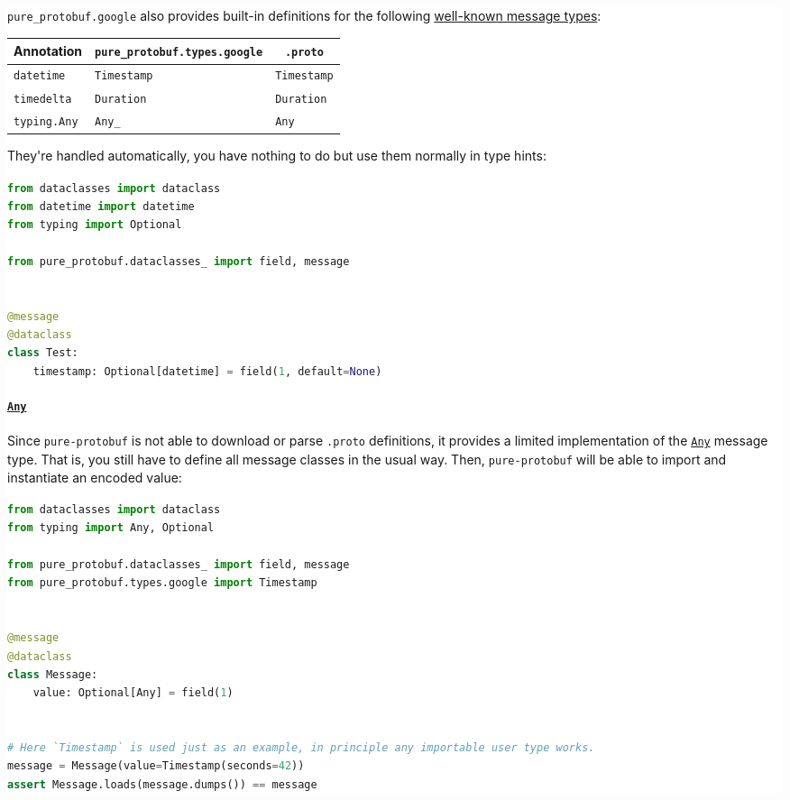 `pure_protobuf.google` also provides built-in definitions for the following [well-known message types](https://developers.google.com/protocol-buffers/docs/reference/google.protobuf):

| Annotation   | `pure_protobuf.types.google` | `.proto`    |
| ------------ | ---------------------------- | ----------- |
| `datetime`   | `Timestamp`                  | `Timestamp` |
| `timedelta`  | `Duration`                   | `Duration`  |
| `typing.Any` | `Any_`                       | `Any`       |

They're handled automatically, you have nothing to do but use them normally in type hints:

```python
from dataclasses import dataclass
from datetime import datetime
from typing import Optional

from pure_protobuf.dataclasses_ import field, message


@message
@dataclass
class Test:
    timestamp: Optional[datetime] = field(1, default=None)
```

#### [`Any`](https://developers.google.com/protocol-buffers/docs/proto3#any)

Since `pure-protobuf` is not able to download or parse `.proto` definitions, it provides a limited implementation of the [`Any`](https://developers.google.com/protocol-buffers/docs/proto3#any) message type. That is, you still have to define all message classes in the usual way. Then, `pure-protobuf` will be able to import and instantiate an encoded value:

```python
from dataclasses import dataclass
from typing import Any, Optional

from pure_protobuf.dataclasses_ import field, message
from pure_protobuf.types.google import Timestamp


@message
@dataclass
class Message:
    value: Optional[Any] = field(1)


# Here `Timestamp` is used just as an example, in principle any importable user type works.
message = Message(value=Timestamp(seconds=42))
assert Message.loads(message.dumps()) == message
```
